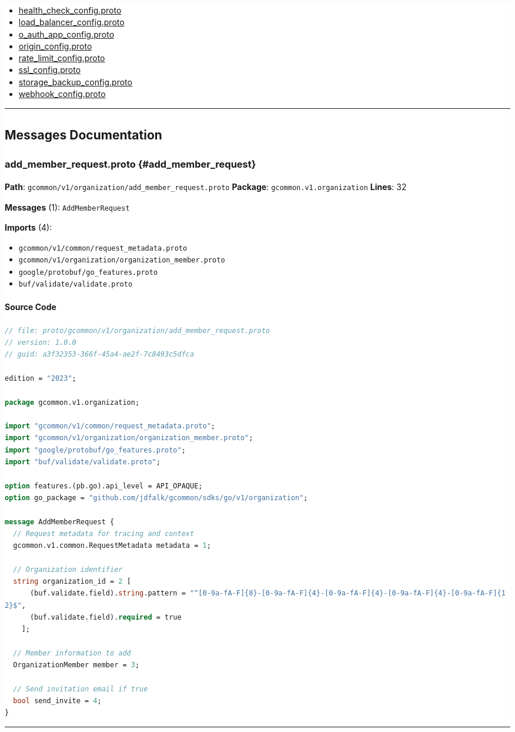 - [health_check_config.proto](#health_check_config)
- [load_balancer_config.proto](#load_balancer_config)
- [o_auth_app_config.proto](#o_auth_app_config)
- [origin_config.proto](#origin_config)
- [rate_limit_config.proto](#rate_limit_config)
- [ssl_config.proto](#ssl_config)
- [storage_backup_config.proto](#storage_backup_config)
- [webhook_config.proto](#webhook_config)

---

## Messages Documentation

### add_member_request.proto {#add_member_request}

**Path**: `gcommon/v1/organization/add_member_request.proto` **Package**: `gcommon.v1.organization` **Lines**: 32

**Messages** (1): `AddMemberRequest`

**Imports** (4):

- `gcommon/v1/common/request_metadata.proto`
- `gcommon/v1/organization/organization_member.proto`
- `google/protobuf/go_features.proto`
- `buf/validate/validate.proto`

#### Source Code

```protobuf
// file: proto/gcommon/v1/organization/add_member_request.proto
// version: 1.0.0
// guid: a3f32353-366f-45a4-ae2f-7c8493c5dfca

edition = "2023";

package gcommon.v1.organization;

import "gcommon/v1/common/request_metadata.proto";
import "gcommon/v1/organization/organization_member.proto";
import "google/protobuf/go_features.proto";
import "buf/validate/validate.proto";

option features.(pb.go).api_level = API_OPAQUE;
option go_package = "github.com/jdfalk/gcommon/sdks/go/v1/organization";

message AddMemberRequest {
  // Request metadata for tracing and context
  gcommon.v1.common.RequestMetadata metadata = 1;

  // Organization identifier
  string organization_id = 2 [
      (buf.validate.field).string.pattern = "^[0-9a-fA-F]{8}-[0-9a-fA-F]{4}-[0-9a-fA-F]{4}-[0-9a-fA-F]{4}-[0-9a-fA-F]{12}$",
      (buf.validate.field).required = true
    ];

  // Member information to add
  OrganizationMember member = 3;

  // Send invitation email if true
  bool send_invite = 4;
}
```

---